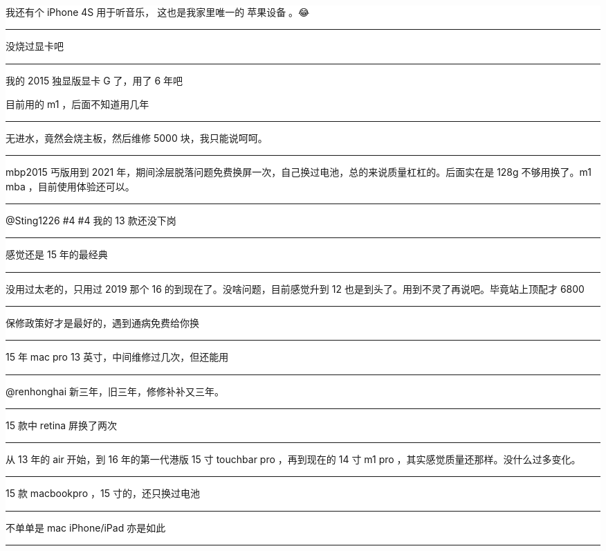 我还有个 iPhone 4S  用于听音乐， 
这也是我家里唯一的 苹果设备 。😂

---------------------------------------------------

没烧过显卡吧

---------------------------------------------------

我的 2015 独显版显卡 G 了，用了 6 年吧

目前用的 m1 ，后面不知道用几年

---------------------------------------------------

无进水，竟然会烧主板，然后维修 5000 块，我只能说呵呵。

---------------------------------------------------

mbp2015 丐版用到 2021 年，期间涂层脱落问题免费换屏一次，自己换过电池，总的来说质量杠杠的。后面实在是 128g 不够用换了。m1 mba ，目前使用体验还可以。

---------------------------------------------------

@Sting1226 #4 #4  我的 13 款还没下岗

---------------------------------------------------

感觉还是 15 年的最经典

---------------------------------------------------

没用过太老的，只用过 2019 那个 16 的到现在了。没啥问题，目前感觉升到 12 也是到头了。用到不灵了再说吧。毕竟站上顶配才 6800

---------------------------------------------------

保修政策好才是最好的，遇到通病免费给你换

---------------------------------------------------

15 年 mac pro 13 英寸，中间维修过几次，但还能用

---------------------------------------------------

@renhonghai 新三年，旧三年，修修补补又三年。

---------------------------------------------------

15 款中 retina 屛换了两次

---------------------------------------------------

从 13 年的 air 开始，到 16 年的第一代港版 15 寸 touchbar pro ，再到现在的 14 寸 m1 pro ，其实感觉质量还那样。没什么过多变化。

---------------------------------------------------

15 款 macbookpro ，15 寸的，还只换过电池

---------------------------------------------------

不单单是 mac iPhone/iPad 亦是如此

---------------------------------------------------

